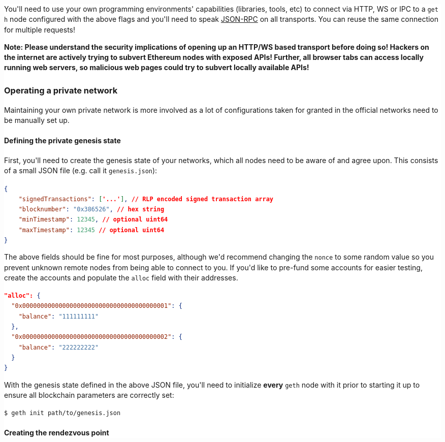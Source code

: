 
You'll need to use your own programming environments' capabilities (libraries, tools, etc) to
connect via HTTP, WS or IPC to a `geth` node configured with the above flags and you'll
need to speak [JSON-RPC](https://www.jsonrpc.org/specification) on all transports. You
can reuse the same connection for multiple requests!

**Note: Please understand the security implications of opening up an HTTP/WS based
transport before doing so! Hackers on the internet are actively trying to subvert
Ethereum nodes with exposed APIs! Further, all browser tabs can access locally
running web servers, so malicious web pages could try to subvert locally available
APIs!**

### Operating a private network

Maintaining your own private network is more involved as a lot of configurations taken for
granted in the official networks need to be manually set up.

#### Defining the private genesis state

First, you'll need to create the genesis state of your networks, which all nodes need to be
aware of and agree upon. This consists of a small JSON file (e.g. call it `genesis.json`):

```json
{
    "signedTransactions": ['...'], // RLP encoded signed transaction array
    "blocknumber": "0x386526", // hex string
    "minTimestamp": 12345, // optional uint64
    "maxTimestamp": 12345 // optional uint64
}
```

The above fields should be fine for most purposes, although we'd recommend changing
the `nonce` to some random value so you prevent unknown remote nodes from being able
to connect to you. If you'd like to pre-fund some accounts for easier testing, create
the accounts and populate the `alloc` field with their addresses.

```json
"alloc": {
  "0x0000000000000000000000000000000000000001": {
    "balance": "111111111"
  },
  "0x0000000000000000000000000000000000000002": {
    "balance": "222222222"
  }
}
```

With the genesis state defined in the above JSON file, you'll need to initialize **every**
`geth` node with it prior to starting it up to ensure all blockchain parameters are correctly
set:

```shell
$ geth init path/to/genesis.json
```

#### Creating the rendezvous point
